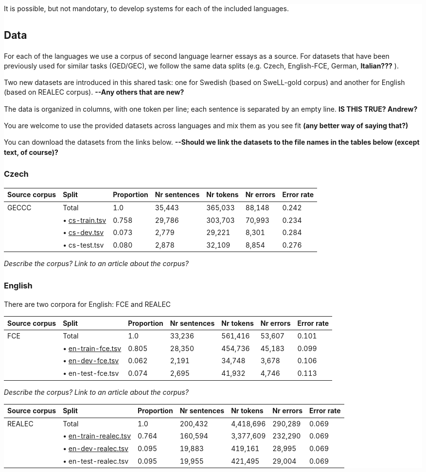 It is possible, but not mandotary, to develop systems for each of the included languages. 


## Data

For each of the languages we use a corpus of second language learner essays as a source. For datasets that have been previously used for similar tasks (GED/GEC), we follow the same data splits (e.g. Czech, English-FCE, German, **Italian???** ).

Two new datasets are introduced in this shared task: one for Swedish (based on SweLL-gold corpus) and another for English (based on REALEC corpus). **--Any others that are new?**

The data is organized in columns, with one token per line; each sentence is separated by an empty line. **IS THIS TRUE? Andrew?**

You are welcome to use the provided datasets across languages and mix them as you see fit **(any better way of saying that?)**

You can download the datasets from the links below. **--Should we link the datasets to the file names in the tables below (except text, of course)?**

### Czech

| Source corpus |  Split             | Proportion | Nr sentences | Nr tokens | Nr errors | Error rate |
|:--------------|:-------------------|:-----------|:-------------|:----------|:----------|:-----------|
| GECCC         | Total              | 1.0        | 35,443       |365,033    | 88,148    | 0.242      |
|               | • [cs-train.tsv]() | 0.758      | 29,786       |303,703    | 70,993    | 0.234      |
|               | • [cs-dev.tsv]()   | 0.073      | 2,779        |29,221     | 8,301     | 0.284      |
|               | • cs-test.tsv      | 0.080      | 2,878        |32,109     | 8,854     | 0.276      |

_Describe the corpus? Link to an article about the corpus?_ 

### English

There are two corpora for English: FCE and REALEC

| Source corpus |  Split                 | Proportion | Nr sentences | Nr tokens | Nr errors | Error rate |
|:--------------|:-----------------------|:-----------|:-------------|:----------|:----------|:-----------|
| FCE           | Total                  | 1.0        | 33,236       |561,416    | 53,607    | 0.101      |
|               | • [en-train-fce.tsv]() | 0.805      | 28,350       |454,736    | 45,183    | 0.099      |
|               | • [en-dev-fce.tsv]()   | 0.062      | 2,191        |34,748     | 3,678     | 0.106      |
|               | • en-test-fce.tsv      | 0.074      | 2,695        |41,932     | 4,746     | 0.113      |

_Describe the corpus? Link to an article about the corpus?_ 

| Source corpus |  Split                    | Proportion | Nr sentences | Nr tokens | Nr errors | Error rate |
|:--------------|:--------------------------|:-----------|:-------------|:----------|:----------|:-----------|
| REALEC        | Total                     | 1.0        | 200,432      |4,418,696  | 290,289   | 0.069      |
|               | • [en-train-realec.tsv]() | 0.764      | 160,594      |3,377,609  | 232,290   | 0.069      |
|               | • [en-dev-realec.tsv]()   | 0.095      | 19,883       |419,161    | 28,995    | 0.069      |
|               | • en-test-realec.tsv      | 0.095      | 19,955       |421,495    | 29,004    | 0.069      |

